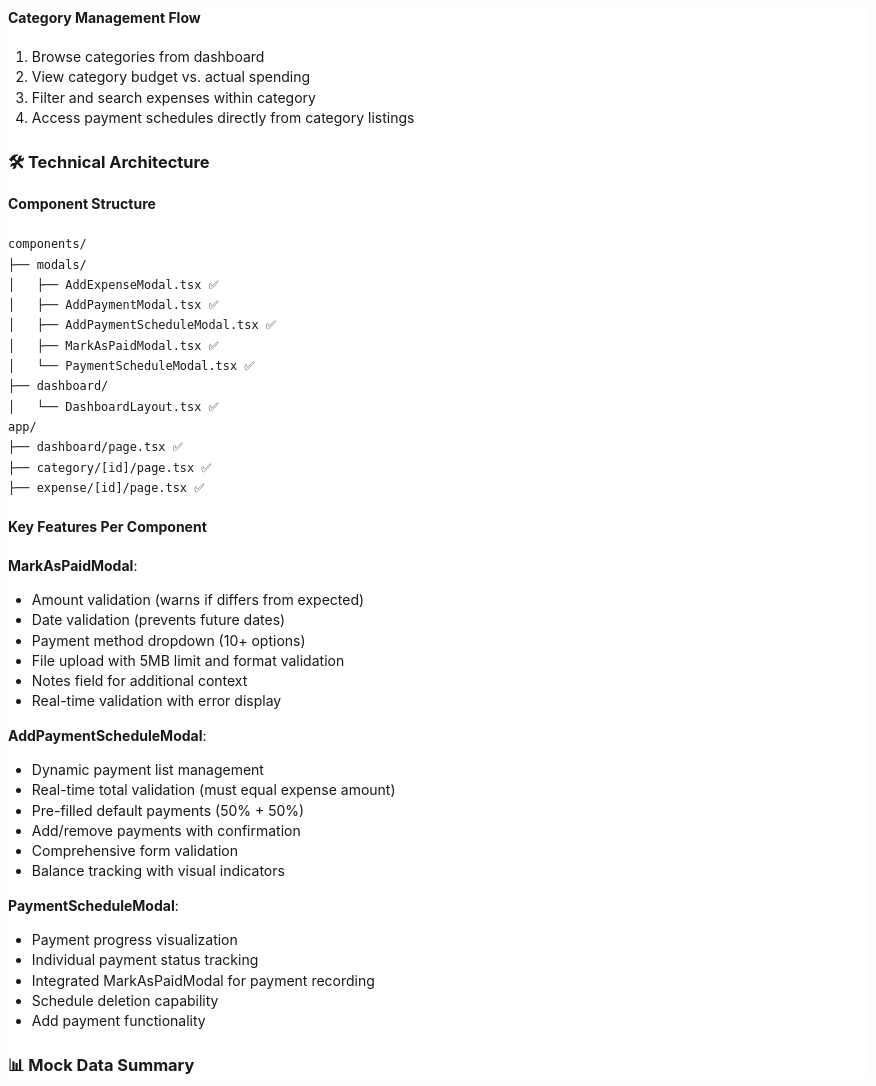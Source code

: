 #### **Category Management Flow**
1. Browse categories from dashboard
2. View category budget vs. actual spending
3. Filter and search expenses within category
4. Access payment schedules directly from category listings

### 🛠️ Technical Architecture

#### **Component Structure**
```
components/
├── modals/
│   ├── AddExpenseModal.tsx ✅
│   ├── AddPaymentModal.tsx ✅
│   ├── AddPaymentScheduleModal.tsx ✅
│   ├── MarkAsPaidModal.tsx ✅
│   └── PaymentScheduleModal.tsx ✅
├── dashboard/
│   └── DashboardLayout.tsx ✅
app/
├── dashboard/page.tsx ✅
├── category/[id]/page.tsx ✅
├── expense/[id]/page.tsx ✅
```

#### **Key Features Per Component**

**MarkAsPaidModal**:
- Amount validation (warns if differs from expected)
- Date validation (prevents future dates)
- Payment method dropdown (10+ options)
- File upload with 5MB limit and format validation
- Notes field for additional context
- Real-time validation with error display

**AddPaymentScheduleModal**:
- Dynamic payment list management
- Real-time total validation (must equal expense amount)
- Pre-filled default payments (50% + 50%)
- Add/remove payments with confirmation
- Comprehensive form validation
- Balance tracking with visual indicators

**PaymentScheduleModal**:
- Payment progress visualization
- Individual payment status tracking
- Integrated MarkAsPaidModal for payment recording
- Schedule deletion capability
- Add payment functionality

### 📊 Mock Data Summary
